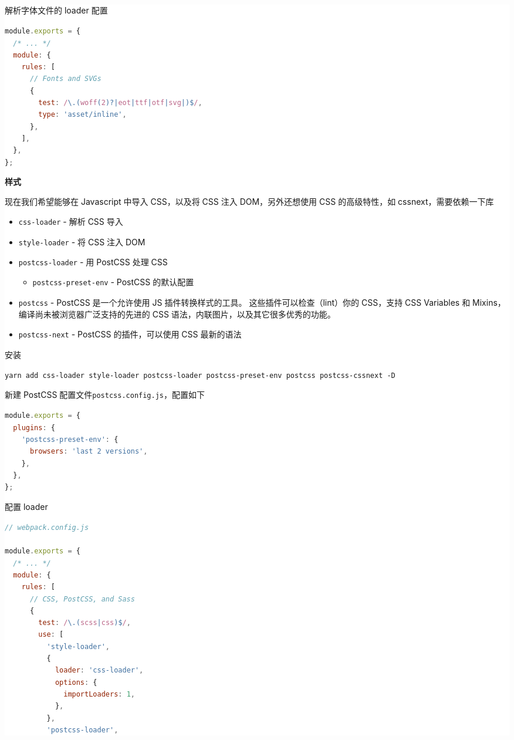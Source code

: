 解析字体文件的 loader 配置

```javascript
module.exports = {
  /* ... */
  module: {
    rules: [
      // Fonts and SVGs
      {
        test: /\.(woff(2)?|eot|ttf|otf|svg|)$/,
        type: 'asset/inline',
      },
    ],
  },
};
```

**样式**

现在我们希望能够在 Javascript 中导入 CSS，以及将 CSS 注入 DOM，另外还想使用 CSS 的高级特性，如 cssnext，需要依赖一下库

- `css-loader` - 解析 CSS 导入
- `style-loader` - 将 CSS 注入 DOM
- `postcss-loader` - 用 PostCSS 处理 CSS

  - `postcss-preset-env` - PostCSS 的默认配置

- `postcss` - PostCSS 是一个允许使用 JS 插件转换样式的工具。 这些插件可以检查（lint）你的 CSS，支持 CSS Variables 和 Mixins， 编译尚未被浏览器广泛支持的先进的 CSS 语法，内联图片，以及其它很多优秀的功能。

- `postcss-next` - PostCSS 的插件，可以使用 CSS 最新的语法

安装

```shell
yarn add css-loader style-loader postcss-loader postcss-preset-env postcss postcss-cssnext -D
```

新建 PostCSS 配置文件`postcss.config.js`，配置如下

```javascript
module.exports = {
  plugins: {
    'postcss-preset-env': {
      browsers: 'last 2 versions',
    },
  },
};
```

配置 loader

```javascript
// webpack.config.js

module.exports = {
  /* ... */
  module: {
    rules: [
      // CSS, PostCSS, and Sass
      {
        test: /\.(scss|css)$/,
        use: [
          'style-loader',
          {
            loader: 'css-loader',
            options: {
              importLoaders: 1,
            },
          },
          'postcss-loader',
```